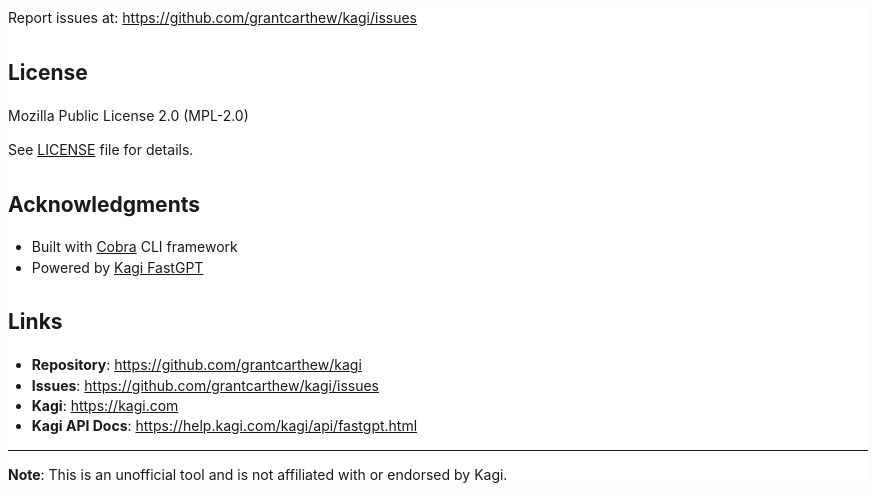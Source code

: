 Report issues at: https://github.com/grantcarthew/kagi/issues

## License

Mozilla Public License 2.0 (MPL-2.0)

See [LICENSE](LICENSE) file for details.

## Acknowledgments

- Built with [Cobra](https://github.com/spf13/cobra) CLI framework
- Powered by [Kagi FastGPT](https://kagi.com/fastgpt)

## Links

- **Repository**: https://github.com/grantcarthew/kagi
- **Issues**: https://github.com/grantcarthew/kagi/issues
- **Kagi**: https://kagi.com
- **Kagi API Docs**: https://help.kagi.com/kagi/api/fastgpt.html

---

**Note**: This is an unofficial tool and is not affiliated with or endorsed by Kagi.
